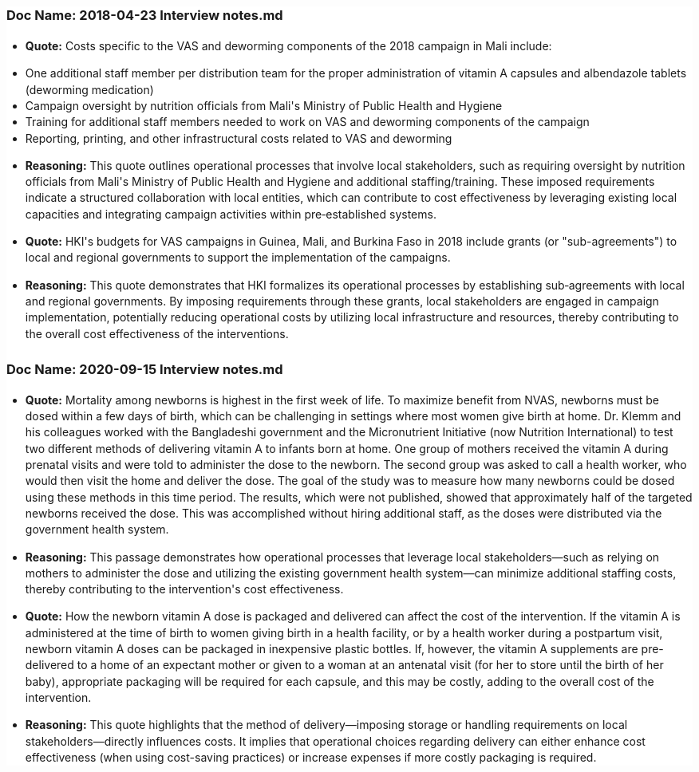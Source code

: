 ### Doc Name: 2018-04-23 Interview notes.md
- **Quote:** Costs specific to the VAS and deworming components of the 2018 campaign in Mali include:

* One additional staff member per distribution team for the proper administration of vitamin A capsules and albendazole tablets (deworming medication)
* Campaign oversight by nutrition officials from Mali's Ministry of Public Health and Hygiene
* Training for additional staff members needed to work on VAS and deworming components of the campaign
* Reporting, printing, and other infrastructural costs related to VAS and deworming
- **Reasoning:** This quote outlines operational processes that involve local stakeholders, such as requiring oversight by nutrition officials from Mali's Ministry of Public Health and Hygiene and additional staffing/training. These imposed requirements indicate a structured collaboration with local entities, which can contribute to cost effectiveness by leveraging existing local capacities and integrating campaign activities within pre‐established systems.

- **Quote:** HKI's budgets for VAS campaigns in Guinea, Mali, and Burkina Faso in 2018 include grants (or "sub-agreements") to local and regional governments to support the implementation of the campaigns.
- **Reasoning:** This quote demonstrates that HKI formalizes its operational processes by establishing sub‐agreements with local and regional governments. By imposing requirements through these grants, local stakeholders are engaged in campaign implementation, potentially reducing operational costs by utilizing local infrastructure and resources, thereby contributing to the overall cost effectiveness of the interventions.

### Doc Name: 2020-09-15 Interview notes.md
- **Quote:** Mortality among newborns is highest in the first week of life. To maximize benefit from NVAS, newborns must be dosed within a few days of birth, which can be challenging in settings where most women give birth at home. Dr. Klemm and his colleagues worked with the Bangladeshi government and the Micronutrient Initiative (now Nutrition International) to test two different methods of delivering vitamin A to infants born at home. One group of mothers received the vitamin A during prenatal visits and were told to administer the dose to the newborn. The second group was asked to call a health worker, who would then visit the home and deliver the dose. The goal of the study was to measure how many newborns could be dosed using these methods in this time period. The results, which were not published, showed that approximately half of the targeted newborns received the dose. This was accomplished without hiring additional staff, as the doses were distributed via the government health system.
- **Reasoning:** This passage demonstrates how operational processes that leverage local stakeholders—such as relying on mothers to administer the dose and utilizing the existing government health system—can minimize additional staffing costs, thereby contributing to the intervention's cost effectiveness.

- **Quote:** How the newborn vitamin A dose is packaged and delivered can affect the cost of the intervention. If the vitamin A is administered at the time of birth to women giving birth in a health facility, or by a health worker during a postpartum visit, newborn vitamin A doses can be packaged in inexpensive plastic bottles. If, however, the vitamin A supplements are pre-delivered to a home of an expectant mother or given to a woman at an antenatal visit (for her to store until the birth of her baby), appropriate packaging will be required for each capsule, and this may be costly, adding to the overall cost of the intervention.
- **Reasoning:** This quote highlights that the method of delivery—imposing storage or handling requirements on local stakeholders—directly influences costs. It implies that operational choices regarding delivery can either enhance cost effectiveness (when using cost-saving practices) or increase expenses if more costly packaging is required.
